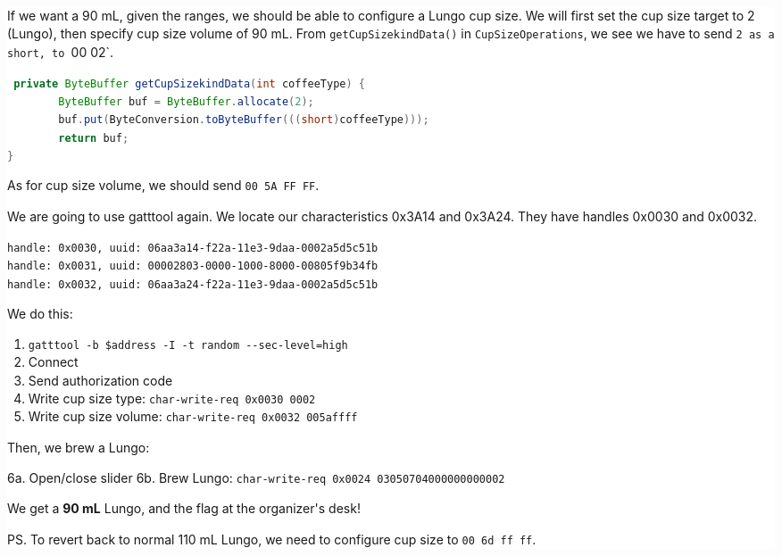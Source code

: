 If we want a 90 mL, given the ranges, we should be able to configure a Lungo cup size.
We will first set the cup size target to 2 (Lungo), then specify cup size volume of 90 mL.
From `getCupSizekindData()` in `CupSizeOperations`, we see we have to send `2 as a short, to `00 02`.

```java
 private ByteBuffer getCupSizekindData(int coffeeType) {
        ByteBuffer buf = ByteBuffer.allocate(2);
        buf.put(ByteConversion.toByteBuffer(((short)coffeeType)));
        return buf;
}
```

As for cup size volume, we should send `00 5A FF FF`.

We are going to use gatttool again. We locate our characteristics 0x3A14 and 0x3A24. They have handles 0x0030 and 0x0032.

```
handle: 0x0030, uuid: 06aa3a14-f22a-11e3-9daa-0002a5d5c51b
handle: 0x0031, uuid: 00002803-0000-1000-8000-00805f9b34fb
handle: 0x0032, uuid: 06aa3a24-f22a-11e3-9daa-0002a5d5c51b
```

We do this:

1. `gatttool -b $address -I -t random --sec-level=high`
2. Connect
3. Send authorization code
4. Write cup size type: `char-write-req 0x0030 0002`
5. Write cup size volume: `char-write-req 0x0032 005affff`

Then, we brew a Lungo:

6a. Open/close slider
6b. Brew Lungo: `char-write-req 0x0024 03050704000000000002`

We get a **90 mL** Lungo, and the flag at the organizer's desk!

PS. To revert back to normal 110 mL Lungo, we need to configure cup size to `00 6d ff ff`.

